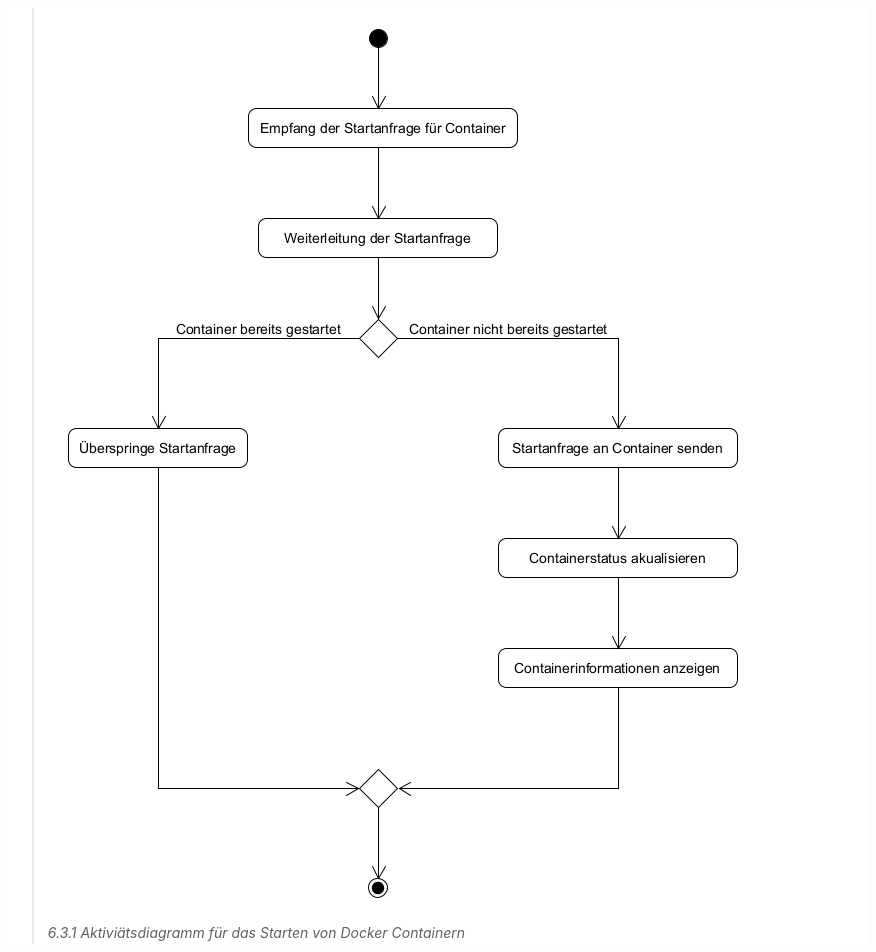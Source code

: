 >![Activity-Diagram(Start)](./pictures/UML/ActivityDiagram/AktivityDiagram_StartContainer.png) 
<br>*6.3.1 Aktiviätsdiagramm für das Starten von Docker Containern*
